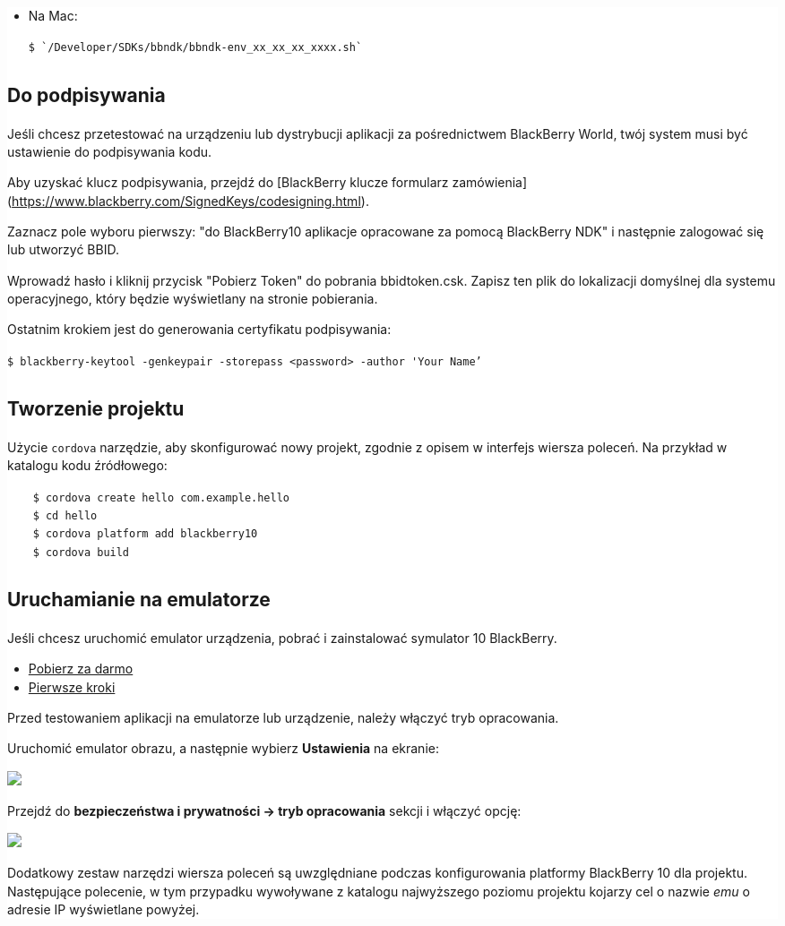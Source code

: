 
*   Na Mac:
    
        $ `/Developer/SDKs/bbndk/bbndk-env_xx_xx_xx_xxxx.sh`
        

## Do podpisywania

Jeśli chcesz przetestować na urządzeniu lub dystrybucji aplikacji za pośrednictwem BlackBerry World, twój system musi być ustawienie do podpisywania kodu.

Aby uzyskać klucz podpisywania, przejdź do \[BlackBerry klucze formularz zamówienia\] (https://www.blackberry.com/SignedKeys/codesigning.html).

Zaznacz pole wyboru pierwszy: "do BlackBerry10 aplikacje opracowane za pomocą BlackBerry NDK" i następnie zalogować się lub utworzyć BBID.

Wprowadź hasło i kliknij przycisk "Pobierz Token" do pobrania bbidtoken.csk. Zapisz ten plik do lokalizacji domyślnej dla systemu operacyjnego, który będzie wyświetlany na stronie pobierania.

Ostatnim krokiem jest do generowania certyfikatu podpisywania:

    $ blackberry-keytool -genkeypair -storepass <password> -author 'Your Name’
    

## Tworzenie projektu

Użycie `cordova` narzędzie, aby skonfigurować nowy projekt, zgodnie z opisem w interfejs wiersza poleceń. Na przykład w katalogu kodu źródłowego:

        $ cordova create hello com.example.hello
        $ cd hello
        $ cordova platform add blackberry10
        $ cordova build
    

## Uruchamianie na emulatorze

Jeśli chcesz uruchomić emulator urządzenia, pobrać i zainstalować symulator 10 BlackBerry.

*   [Pobierz za darmo][4]
*   [Pierwsze kroki][5]

 [5]: http://developer.blackberry.com/devzone/develop/simulator/blackberry_10_simulator_start.html

Przed testowaniem aplikacji na emulatorze lub urządzenie, należy włączyć tryb opracowania.

Uruchomić emulator obrazu, a następnie wybierz **Ustawienia** na ekranie:

![][6]

 [6]: img/guide/platforms/blackberry10/bb_home.png

Przejdź do **bezpieczeństwa i prywatności → tryb opracowania** sekcji i włączyć opcję:

![][7]

 [7]: img/guide/platforms/blackberry10/bb_devel.png

Dodatkowy zestaw narzędzi wiersza poleceń są uwzględniane podczas konfigurowania platformy BlackBerry 10 dla projektu. Następujące polecenie, w tym przypadku wywoływane z katalogu najwyższego poziomu projektu kojarzy cel o nazwie *emu* o adresie IP wyświetlane powyżej.


 [1]: http://ark.intel.com/products/virtualizationtechnology
 [2]: http://developer.blackberry.com/devzone/develop/simulator/simulator_systemrequirements.html
 [3]: https://developer.blackberry.com/html5/download/
 [4]: http://developer.blackberry.com/native/download/
 [8]: img/guide/platforms/blackberry10/bb_pin.png
 [9]: http://developer.blackberry.com/html5/documentation/web_inspector_overview_1553586_11.html